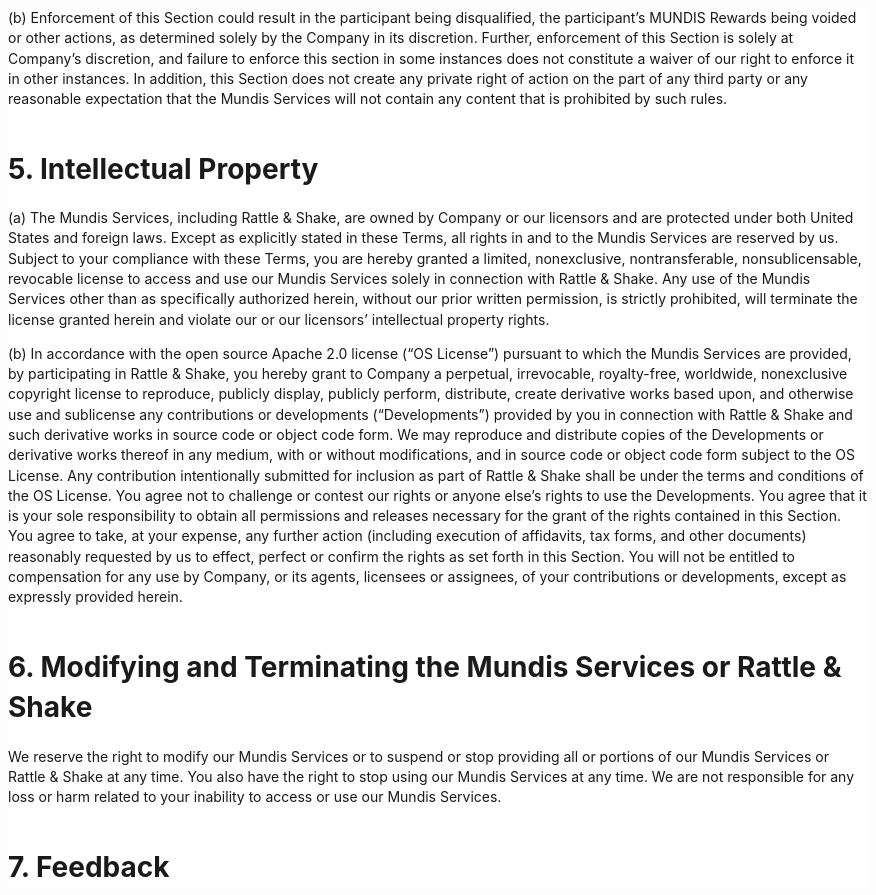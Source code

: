 (b) Enforcement of this Section could result in the participant being disqualified, the participant’s
MUNDIS Rewards being voided or other actions, as determined solely by the Company in its
discretion. Further, enforcement of this Section is solely at Company’s discretion, and failure
to enforce this section in some instances does not constitute a waiver of our right to enforce
it in other instances. In addition, this Section does not create any private right of action on
the part of any third party or any reasonable expectation that the Mundis Services will not
contain any content that is prohibited by such rules.

# 5. Intellectual Property

(a) The Mundis Services, including Rattle & Shake, are owned by Company or our licensors and
are protected under both United States and foreign laws. Except as explicitly stated in these
Terms, all rights in and to the Mundis Services are reserved by us. Subject to your compliance
with these Terms, you are hereby granted a limited, nonexclusive, nontransferable, nonsublicensable, 
revocable license to access and use our Mundis Services solely in connection
with Rattle & Shake. Any use of the Mundis Services other than as specifically authorized
herein, without our prior written permission, is strictly prohibited, will terminate the license
granted herein and violate our or our licensors’ intellectual property rights.

(b) In accordance with the open source Apache 2.0 license (“OS License”) pursuant to which the
Mundis Services are provided, by participating in Rattle & Shake, you hereby grant to
Company a perpetual, irrevocable, royalty-free, worldwide, nonexclusive copyright license to
reproduce, publicly display, publicly perform, distribute, create derivative works based upon,
and otherwise use and sublicense any contributions or developments (“Developments”)
provided by you in connection with Rattle & Shake and such derivative works in source code
or object code form. We may reproduce and distribute copies of the Developments or
derivative works thereof in any medium, with or without modifications, and in source code
or object code form subject to the OS License. Any contribution intentionally submitted for
inclusion as part of Rattle & Shake shall be under the terms and conditions of the OS License.
You agree not to challenge or contest our rights or anyone else’s rights to use the
Developments. You agree that it is your sole responsibility to obtain all permissions and
releases necessary for the grant of the rights contained in this Section. You agree to take, at
your expense, any further action (including execution of affidavits, tax forms, and other
documents) reasonably requested by us to effect, perfect or confirm the rights as set forth in
this Section. You will not be entitled to compensation for any use by Company, or its agents,
licensees or assignees, of your contributions or developments, except as expressly provided herein.

# 6. Modifying and Terminating the Mundis Services or Rattle & Shake

We reserve the right to modify our Mundis Services or to suspend or stop providing all or portions
of our Mundis Services or Rattle & Shake at any time. You also have the right to stop using our
Mundis Services at any time. We are not responsible for any loss or harm related to your inability
to access or use our Mundis Services.

# 7. Feedback
